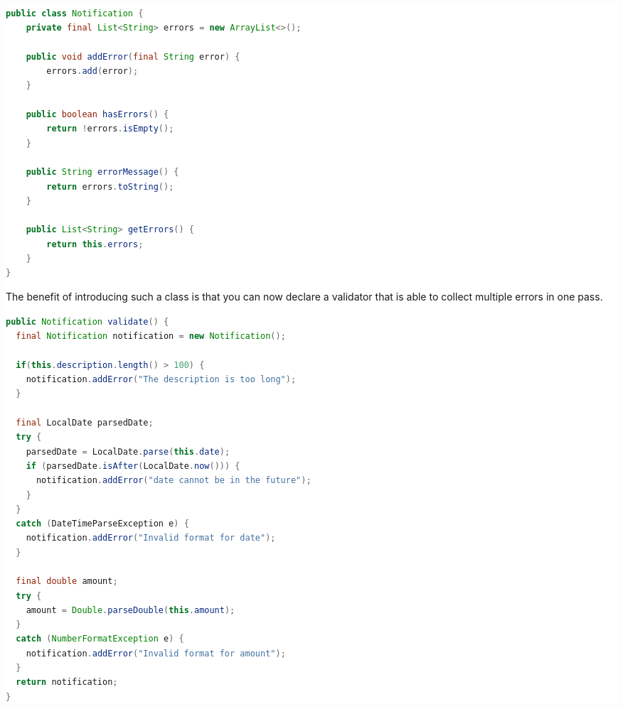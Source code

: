   ```java
  public class Notification {
      private final List<String> errors = new ArrayList<>();
      
      public void addError(final String error) {
          errors.add(error);
      }
      
      public boolean hasErrors() {
          return !errors.isEmpty();
      }
      
      public String errorMessage() {
          return errors.toString();
      }
      
      public List<String> getErrors() {
          return this.errors;
      }
  }
  ```

  The benefit of introducing such a class is that you can now declare a validator that is able to collect multiple errors in one pass.

  ```java
  public Notification validate() {  
    final Notification notification = new Notification();
  
    if(this.description.length() > 100) {
      notification.addError("The description is too long");
    }
  
    final LocalDate parsedDate;
    try {
      parsedDate = LocalDate.parse(this.date);
      if (parsedDate.isAfter(LocalDate.now())) {
        notification.addError("date cannot be in the future");
      }
    }
    catch (DateTimeParseException e) {
      notification.addError("Invalid format for date");
    }
  
    final double amount;
    try {
      amount = Double.parseDouble(this.amount);
    }
    catch (NumberFormatException e) {
      notification.addError("Invalid format for amount");
    }
    return notification;
  }
  ```
